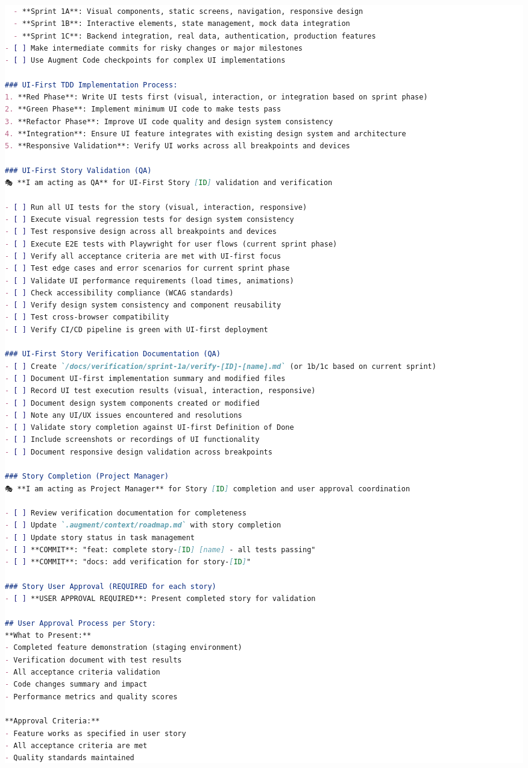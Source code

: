 ```markdown
  - **Sprint 1A**: Visual components, static screens, navigation, responsive design
  - **Sprint 1B**: Interactive elements, state management, mock data integration
  - **Sprint 1C**: Backend integration, real data, authentication, production features
- [ ] Make intermediate commits for risky changes or major milestones
- [ ] Use Augment Code checkpoints for complex UI implementations

### UI-First TDD Implementation Process:
1. **Red Phase**: Write UI tests first (visual, interaction, or integration based on sprint phase)
2. **Green Phase**: Implement minimum UI code to make tests pass
3. **Refactor Phase**: Improve UI code quality and design system consistency
4. **Integration**: Ensure UI feature integrates with existing design system and architecture
5. **Responsive Validation**: Verify UI works across all breakpoints and devices

### UI-First Story Validation (QA)
🎭 **I am acting as QA** for UI-First Story [ID] validation and verification

- [ ] Run all UI tests for the story (visual, interaction, responsive)
- [ ] Execute visual regression tests for design system consistency
- [ ] Test responsive design across all breakpoints and devices
- [ ] Execute E2E tests with Playwright for user flows (current sprint phase)
- [ ] Verify all acceptance criteria are met with UI-first focus
- [ ] Test edge cases and error scenarios for current sprint phase
- [ ] Validate UI performance requirements (load times, animations)
- [ ] Check accessibility compliance (WCAG standards)
- [ ] Verify design system consistency and component reusability
- [ ] Test cross-browser compatibility
- [ ] Verify CI/CD pipeline is green with UI-first deployment

### UI-First Story Verification Documentation (QA)
- [ ] Create `/docs/verification/sprint-1a/verify-[ID]-[name].md` (or 1b/1c based on current sprint)
- [ ] Document UI-first implementation summary and modified files
- [ ] Record UI test execution results (visual, interaction, responsive)
- [ ] Document design system components created or modified
- [ ] Note any UI/UX issues encountered and resolutions
- [ ] Validate story completion against UI-first Definition of Done
- [ ] Include screenshots or recordings of UI functionality
- [ ] Document responsive design validation across breakpoints

### Story Completion (Project Manager)
🎭 **I am acting as Project Manager** for Story [ID] completion and user approval coordination

- [ ] Review verification documentation for completeness
- [ ] Update `.augment/context/roadmap.md` with story completion
- [ ] Update story status in task management
- [ ] **COMMIT**: "feat: complete story-[ID] [name] - all tests passing"
- [ ] **COMMIT**: "docs: add verification for story-[ID]"

### Story User Approval (REQUIRED for each story)
- [ ] **USER APPROVAL REQUIRED**: Present completed story for validation

## User Approval Process per Story:
**What to Present:**
- Completed feature demonstration (staging environment)
- Verification document with test results
- All acceptance criteria validation
- Code changes summary and impact
- Performance metrics and quality scores

**Approval Criteria:**
- Feature works as specified in user story
- All acceptance criteria are met
- Quality standards maintained
```